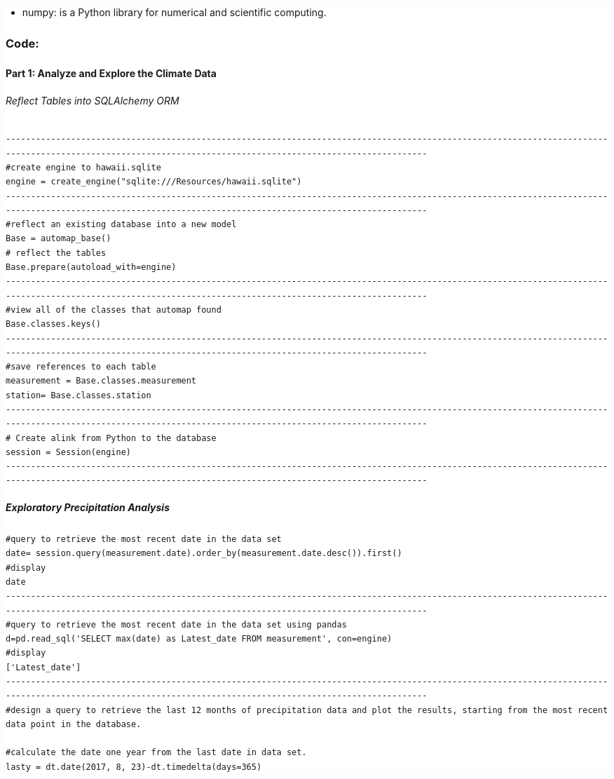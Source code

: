 - numpy: is a Python library for numerical and scientific computing.

### Code:

#### Part 1: Analyze and Explore the Climate Data

###### Reflect Tables into SQLAlchemy ORM

```
------------------------------------------------------------------------------------------------------------------------------------------------------------------------------------------------------------
#create engine to hawaii.sqlite
engine = create_engine("sqlite:///Resources/hawaii.sqlite")
------------------------------------------------------------------------------------------------------------------------------------------------------------------------------------------------------------
#reflect an existing database into a new model
Base = automap_base()
# reflect the tables
Base.prepare(autoload_with=engine)
------------------------------------------------------------------------------------------------------------------------------------------------------------------------------------------------------------
#view all of the classes that automap found
Base.classes.keys()
------------------------------------------------------------------------------------------------------------------------------------------------------------------------------------------------------------
#save references to each table
measurement = Base.classes.measurement
station= Base.classes.station
------------------------------------------------------------------------------------------------------------------------------------------------------------------------------------------------------------
# Create alink from Python to the database
session = Session(engine)
------------------------------------------------------------------------------------------------------------------------------------------------------------------------------------------------------------
```

##### Exploratory Precipitation Analysis

```
#query to retrieve the most recent date in the data set
date= session.query(measurement.date).order_by(measurement.date.desc()).first()
#display
date
------------------------------------------------------------------------------------------------------------------------------------------------------------------------------------------------------------
#query to retrieve the most recent date in the data set using pandas
d=pd.read_sql('SELECT max(date) as Latest_date FROM measurement', con=engine)
#display
['Latest_date']
------------------------------------------------------------------------------------------------------------------------------------------------------------------------------------------------------------
#design a query to retrieve the last 12 months of precipitation data and plot the results, starting from the most recent data point in the database. 

#calculate the date one year from the last date in data set.
lasty = dt.date(2017, 8, 23)-dt.timedelta(days=365)

```